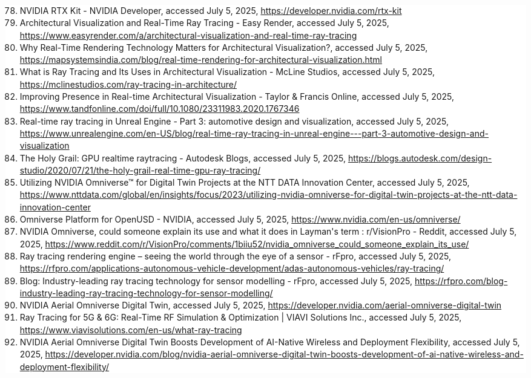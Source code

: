 78. NVIDIA RTX Kit - NVIDIA Developer, accessed July 5, 2025, https://developer.nvidia.com/rtx-kit
79. Architectural Visualization and Real-Time Ray Tracing - Easy Render, accessed July 5, 2025, https://www.easyrender.com/a/architectural-visualization-and-real-time-ray-tracing
80. Why Real-Time Rendering Technology Matters for Architectural Visualization?, accessed July 5, 2025, https://mapsystemsindia.com/blog/real-time-rendering-for-architectural-visualization.html
81. What is Ray Tracing and Its Uses in Architectural Visualization - McLine Studios, accessed July 5, 2025, https://mclinestudios.com/ray-tracing-in-architecture/
82. Improving Presence in Real-time Architectural Visualization - Taylor & Francis Online, accessed July 5, 2025, https://www.tandfonline.com/doi/full/10.1080/23311983.2020.1767346
83. Real-time ray tracing in Unreal Engine - Part 3: automotive design and visualization, accessed July 5, 2025, https://www.unrealengine.com/en-US/blog/real-time-ray-tracing-in-unreal-engine---part-3-automotive-design-and-visualization
84. The Holy Grail: GPU realtime raytracing - Autodesk Blogs, accessed July 5, 2025, https://blogs.autodesk.com/design-studio/2020/07/21/the-holy-grail-real-time-gpu-ray-tracing/
85. Utilizing NVIDIA Omniverse™ for Digital Twin Projects at the NTT DATA Innovation Center, accessed July 5, 2025, https://www.nttdata.com/global/en/insights/focus/2023/utilizing-nvidia-omniverse-for-digital-twin-projects-at-the-ntt-data-innovation-center
86. Omniverse Platform for OpenUSD - NVIDIA, accessed July 5, 2025, https://www.nvidia.com/en-us/omniverse/
87. NVIDIA Omniverse, could someone explain its use and what it does in Layman's term : r/VisionPro - Reddit, accessed July 5, 2025, https://www.reddit.com/r/VisionPro/comments/1biiu52/nvidia_omniverse_could_someone_explain_its_use/
88. Ray tracing rendering engine – seeing the world through the eye of a sensor - rFpro, accessed July 5, 2025, https://rfpro.com/applications-autonomous-vehicle-development/adas-autonomous-vehicles/ray-tracing/
89. Blog: Industry-leading ray tracing technology for sensor modelling - rFpro, accessed July 5, 2025, https://rfpro.com/blog-industry-leading-ray-tracing-technology-for-sensor-modelling/
90. NVIDIA Aerial Omniverse Digital Twin, accessed July 5, 2025, https://developer.nvidia.com/aerial-omniverse-digital-twin
91. Ray Tracing for 5G & 6G: Real-Time RF Simulation & Optimization | VIAVI Solutions Inc., accessed July 5, 2025, https://www.viavisolutions.com/en-us/what-ray-tracing
92. NVIDIA Aerial Omniverse Digital Twin Boosts Development of AI-Native Wireless and Deployment Flexibility, accessed July 5, 2025, https://developer.nvidia.com/blog/nvidia-aerial-omniverse-digital-twin-boosts-development-of-ai-native-wireless-and-deployment-flexibility/
